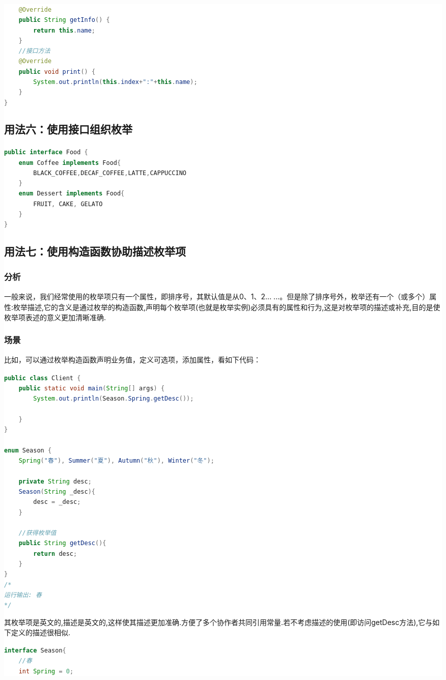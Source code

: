```java
    @Override  
    public String getInfo() {  
        return this.name;  
    }  
    //接口方法  
    @Override  
    public void print() {  
        System.out.println(this.index+":"+this.name);  
    }  
}
```

## 用法六：使用接口组织枚举
```java
public interface Food {  
    enum Coffee implements Food{  
        BLACK_COFFEE,DECAF_COFFEE,LATTE,CAPPUCCINO  
    }  
    enum Dessert implements Food{  
        FRUIT, CAKE, GELATO  
    }  
}
```

## 用法七：使用构造函数协助描述枚举项

### 分析 
一般来说，我们经常使用的枚举项只有一个属性，即排序号，其默认值是从0、1、2... ...。但是除了排序号外，枚举还有一个（或多个）属性:枚举描述,它的含义是通过枚举的构造函数,声明每个枚举项(也就是枚举实例)必须具有的属性和行为,这是对枚举项的描述或补充,目的是使枚举项表述的意义更加清晰准确.

### 场景 
比如，可以通过枚举构造函数声明业务值，定义可选项，添加属性，看如下代码： 
```java
public class Client {
    public static void main(String[] args) {
        System.out.println(Season.Spring.getDesc());
        
    }
}

enum Season {
    Spring("春"), Summer("夏"), Autumn("秋"), Winter("冬");
    
    private String desc;
    Season(String _desc){
        desc = _desc;
    }
    
    //获得枚举值
    public String getDesc(){
        return desc;
    }
}
/*
运行输出: 春
*/
```
其枚举项是英文的,描述是英文的,这样使其描述更加准确.方便了多个协作者共同引用常量.若不考虑描述的使用(即访问getDesc方法),它与如下定义的描述很相似.
```java
interface Season{
    //春
    int Spring = 0;
```